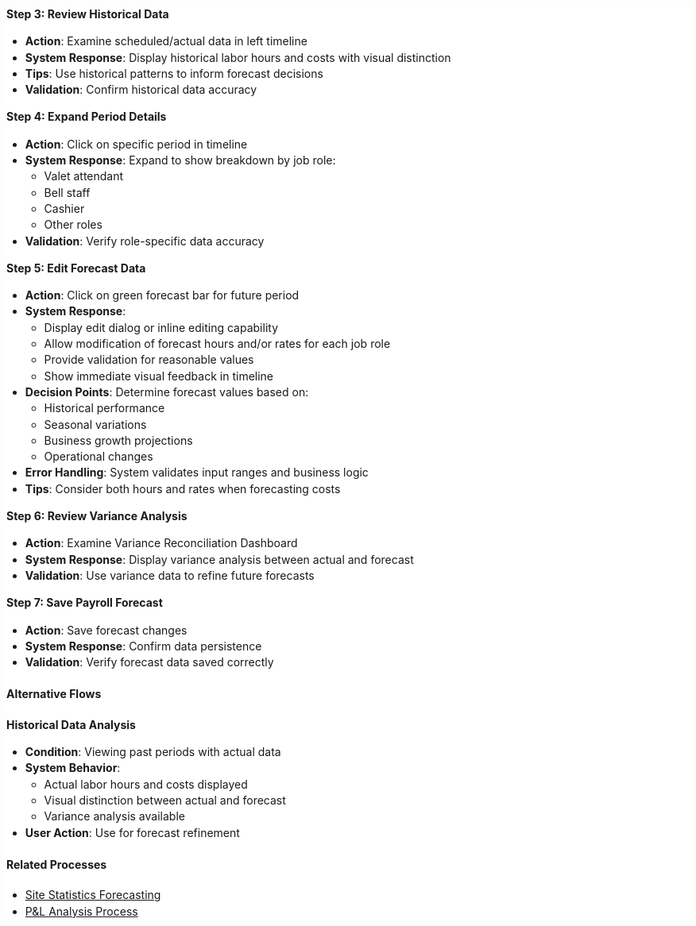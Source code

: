 **Step 3: Review Historical Data**
- **Action**: Examine scheduled/actual data in left timeline
- **System Response**: Display historical labor hours and costs with visual distinction
- **Tips**: Use historical patterns to inform forecast decisions
- **Validation**: Confirm historical data accuracy

**Step 4: Expand Period Details**
- **Action**: Click on specific period in timeline
- **System Response**: Expand to show breakdown by job role:
  - Valet attendant
  - Bell staff
  - Cashier
  - Other roles
- **Validation**: Verify role-specific data accuracy

**Step 5: Edit Forecast Data**
- **Action**: Click on green forecast bar for future period
- **System Response**: 
  - Display edit dialog or inline editing capability
  - Allow modification of forecast hours and/or rates for each job role
  - Provide validation for reasonable values
  - Show immediate visual feedback in timeline
- **Decision Points**: Determine forecast values based on:
  - Historical performance
  - Seasonal variations
  - Business growth projections
  - Operational changes
- **Error Handling**: System validates input ranges and business logic
- **Tips**: Consider both hours and rates when forecasting costs

**Step 6: Review Variance Analysis**
- **Action**: Examine Variance Reconciliation Dashboard
- **System Response**: Display variance analysis between actual and forecast
- **Validation**: Use variance data to refine future forecasts

**Step 7: Save Payroll Forecast**
- **Action**: Save forecast changes
- **System Response**: Confirm data persistence
- **Validation**: Verify forecast data saved correctly

#### Alternative Flows

**Historical Data Analysis**
- **Condition**: Viewing past periods with actual data
- **System Behavior**: 
  - Actual labor hours and costs displayed
  - Visual distinction between actual and forecast
  - Variance analysis available
- **User Action**: Use for forecast refinement

#### Related Processes
- [Site Statistics Forecasting](#1-site-statistics-forecasting-process)
- [P&L Analysis Process](#5-pl-analysis-process)
